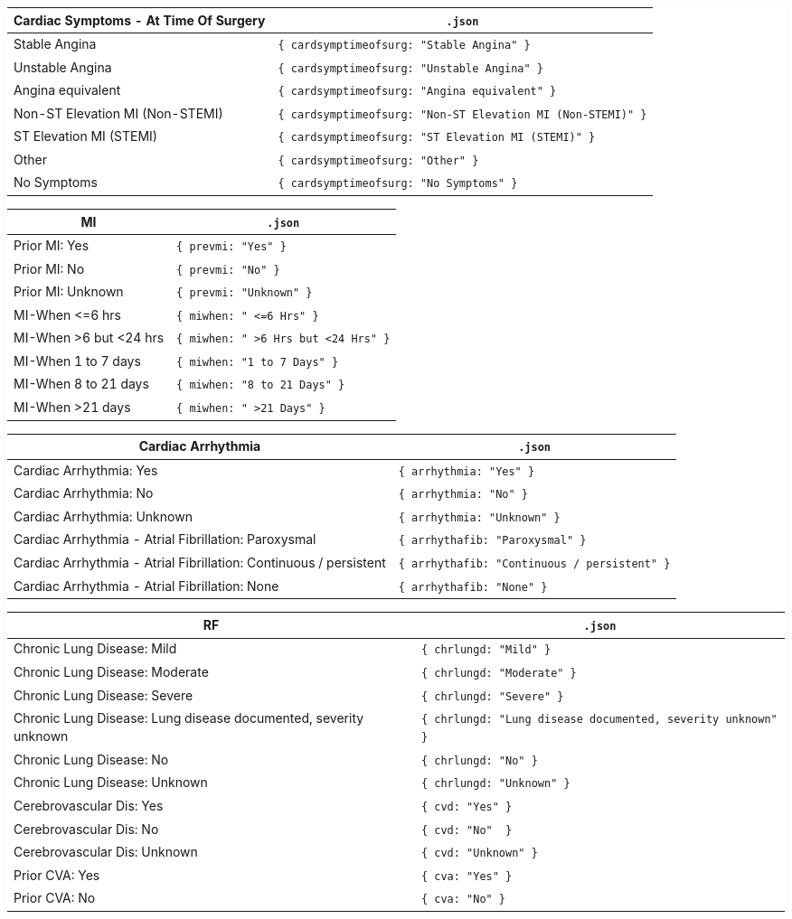 | Cardiac Symptoms - At Time Of Surgery | `.json` |
|---|---|
| Stable Angina | `{ cardsymptimeofsurg: "Stable Angina" }` |
| Unstable Angina | `{ cardsymptimeofsurg: "Unstable Angina" }` |
| Angina equivalent | `{ cardsymptimeofsurg: "Angina equivalent" }` |
| Non-ST Elevation MI (Non-STEMI) | `{ cardsymptimeofsurg: "Non-ST Elevation MI (Non-STEMI)" }` |
| ST Elevation MI (STEMI) | `{ cardsymptimeofsurg: "ST Elevation MI (STEMI)" }` |
| Other | `{ cardsymptimeofsurg: "Other" }`|
| No Symptoms | `{ cardsymptimeofsurg: "No Symptoms" }` |

| MI | `.json` |
|---|---|
| Prior MI: Yes | `{ prevmi: "Yes" }` |
| Prior MI: No | `{ prevmi: "No" }` |
| Prior MI: Unknown | `{ prevmi: "Unknown" }` |
| MI-When <=6 hrs | `{ miwhen: " <=6 Hrs" }` |
| MI-When >6 but <24 hrs | `{ miwhen: " >6 Hrs but <24 Hrs" }` |
| MI-When 1 to 7 days | `{ miwhen: "1 to 7 Days" }` |
| MI-When 8 to 21 days | `{ miwhen: "8 to 21 Days" }` |
| MI-When >21 days | `{ miwhen: " >21 Days" }` |

| Cardiac Arrhythmia | `.json` |
|---|---|
| Cardiac Arrhythmia: Yes | `{ arrhythmia: "Yes" }` |
| Cardiac Arrhythmia: No | `{ arrhythmia: "No" }` |
| Cardiac Arrhythmia: Unknown | `{ arrhythmia: "Unknown" }` |
| Cardiac Arrhythmia - Atrial Fibrillation: Paroxysmal | `{ arrhythafib: "Paroxysmal" }` |
| Cardiac Arrhythmia - Atrial Fibrillation: Continuous / persistent | `{ arrhythafib: "Continuous / persistent" }` |
| Cardiac Arrhythmia - Atrial Fibrillation: None | `{ arrhythafib: "None" }` |

| RF | `.json` |
|---|---|
| Chronic Lung Disease: Mild | `{ chrlungd: "Mild" }` |
| Chronic Lung Disease: Moderate | `{ chrlungd: "Moderate" }` |
| Chronic Lung Disease: Severe | `{ chrlungd: "Severe" }` |
| Chronic Lung Disease: Lung disease documented, severity unknown | `{ chrlungd: "Lung disease documented, severity unknown" }` |
| Chronic Lung Disease: No | `{ chrlungd: "No" }` |
| Chronic Lung Disease: Unknown | `{ chrlungd: "Unknown" }` |
| Cerebrovascular Dis: Yes | `{ cvd: "Yes" }` |
| Cerebrovascular Dis: No | `{ cvd: "No"  }` |
| Cerebrovascular Dis: Unknown | `{ cvd: "Unknown" }` |
| Prior CVA: Yes | `{ cva: "Yes" }` |
| Prior CVA: No | `{ cva: "No" }` |
